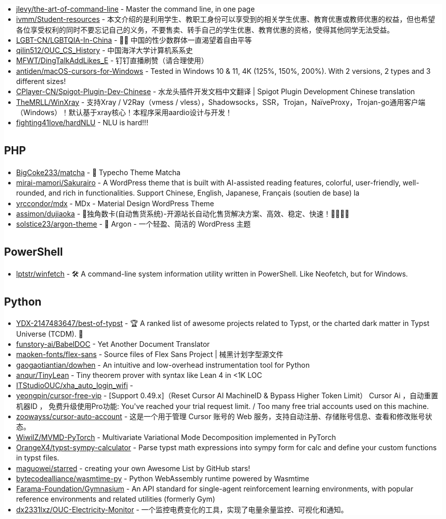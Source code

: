 - [jlevy/the-art-of-command-line](https://github.com/jlevy/the-art-of-command-line) - Master the command line, in one page
- [ivmm/Student-resources](https://github.com/ivmm/Student-resources) - 本文介绍的是利用学生、教职工身份可以享受到的相关学生优惠、教育优惠或教师优惠的权益，但也希望各位享受权利的同时不要忘记自己的义务，不要售卖、转手自己的学生优惠、教育优惠的资格，使得其他同学无法受益。
- [LGBT-CN/LGBTQIA-In-China](https://github.com/LGBT-CN/LGBTQIA-In-China) - 🏳️‍🌈 中国的性少数群体一直渴望着自由平等
- [qilin512/OUC_CS_History](https://github.com/qilin512/OUC_CS_History) - 中国海洋大学计算机系系史
- [MFWT/DingTalkAddLikes_E](https://github.com/MFWT/DingTalkAddLikes_E) - 钉钉直播刷赞（请合理使用）
- [antiden/macOS-cursors-for-Windows](https://github.com/antiden/macOS-cursors-for-Windows) - Tested in Windows 10 & 11, 4K (125%, 150%, 200%). With 2 versions, 2 types and 3 different sizes!
- [CPlayer-CN/Spigot-Plugin-Dev-Chinese](https://github.com/CPlayer-CN/Spigot-Plugin-Dev-Chinese) - 水龙头插件开发文档中文翻译 | Spigot Plugin Development Chinese translation
- [TheMRLL/WinXray](https://github.com/TheMRLL/WinXray) - 支持Xray / V2Ray（vmess / vless），Shadowsocks，SSR，Trojan，NaïveProxy，Trojan-go通用客户端（Windows）！默认基于xray核心！本程序采用aardio设计与开发！
- [fighting41love/hardNLU](https://github.com/fighting41love/hardNLU) - NLU is hard!!!

## PHP 

- [BigCoke233/matcha](https://github.com/BigCoke233/matcha) - 🍵 Typecho Theme Matcha
- [mirai-mamori/Sakurairo](https://github.com/mirai-mamori/Sakurairo) - A WordPress theme that is built with AI-assisted reading features, colorful, user-friendly, well-rounded, and rich in functionalities. Support Chinese, English, Japanese, Français (soutien de base) la
- [yrccondor/mdx](https://github.com/yrccondor/mdx) - MDx - Material Design WordPress Theme
- [assimon/dujiaoka](https://github.com/assimon/dujiaoka) - 🦄独角数卡(自动售货系统)-开源站长自动化售货解决方案、高效、稳定、快速！🚀🚀🎉🎉
- [solstice23/argon-theme](https://github.com/solstice23/argon-theme) - 📖 Argon - 一个轻盈、简洁的 WordPress 主题

## PowerShell 

- [lptstr/winfetch](https://github.com/lptstr/winfetch) - 🛠 A command-line system information utility written in PowerShell. Like Neofetch, but for Windows.

## Python 

- [YDX-2147483647/best-of-typst](https://github.com/YDX-2147483647/best-of-typst) - 🏆 A ranked list of awesome projects related to Typst, or the charted dark matter in Typst Universe (TCDM). 🌌
- [funstory-ai/BabelDOC](https://github.com/funstory-ai/BabelDOC) - Yet Another Document Translator
- [maoken-fonts/flex-sans](https://github.com/maoken-fonts/flex-sans) - Source files of Flex Sans Project | 械黑计划字型源文件
- [gaogaotiantian/dowhen](https://github.com/gaogaotiantian/dowhen) - An intuitive and low-overhead instrumentation tool for Python
- [anqur/TinyLean](https://github.com/anqur/TinyLean) - Tiny theorem prover with syntax like Lean 4 in &lt;1K LOC
- [ITStudioOUC/xha_auto_login_wifi](https://github.com/ITStudioOUC/xha_auto_login_wifi) - 
- [yeongpin/cursor-free-vip](https://github.com/yeongpin/cursor-free-vip) - [Support 0.49.x]（Reset Cursor AI MachineID & Bypass Higher Token Limit） Cursor Ai ，自动重置机器ID ， 免费升级使用Pro功能: You've reached your trial request limit. / Too many free trial accounts used on this machine.
- [zoowayss/cursor-auto-account](https://github.com/zoowayss/cursor-auto-account) - 这是一个用于管理 Cursor 账号的 Web 服务，支持自动注册、存储账号信息、查看和修改账号状态。
- [WiwilZ/MVMD-PyTorch](https://github.com/WiwilZ/MVMD-PyTorch) - Multivariate Variational Mode Decomposition implemented in PyTorch
- [OrangeX4/typst-sympy-calculator](https://github.com/OrangeX4/typst-sympy-calculator) - Parse typst math expressions into sympy form for calc and define your custom functions in typst files.
- [maguowei/starred](https://github.com/maguowei/starred) - creating your own Awesome List by GitHub stars!
- [bytecodealliance/wasmtime-py](https://github.com/bytecodealliance/wasmtime-py) - Python WebAssembly runtime powered by Wasmtime
- [Farama-Foundation/Gymnasium](https://github.com/Farama-Foundation/Gymnasium) - An API standard for single-agent reinforcement learning environments, with popular reference environments and related utilities (formerly Gym)
- [dx2331lxz/OUC-Electricity-Monitor](https://github.com/dx2331lxz/OUC-Electricity-Monitor) - 一个监控电费变化的工具，实现了电量余量监控、可视化和通知。